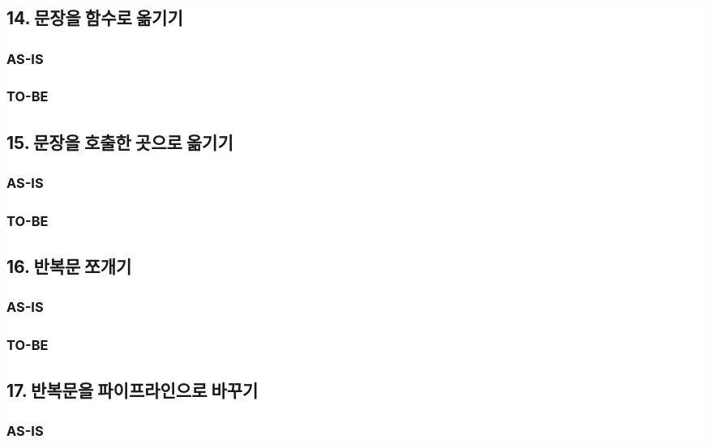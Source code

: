 

## 14. 문장을 함수로 옮기기

### AS-IS

```typescript

```

### TO-BE

```typescript

```



## 15. 문장을 호출한 곳으로 옮기기

### AS-IS

```typescript

```

### TO-BE

```typescript

```



## 16. 반복문 쪼개기

### AS-IS

```typescript

```

### TO-BE

```typescript

```



## 17. 반복문을 파이프라인으로 바꾸기

### AS-IS

```typescript

```
